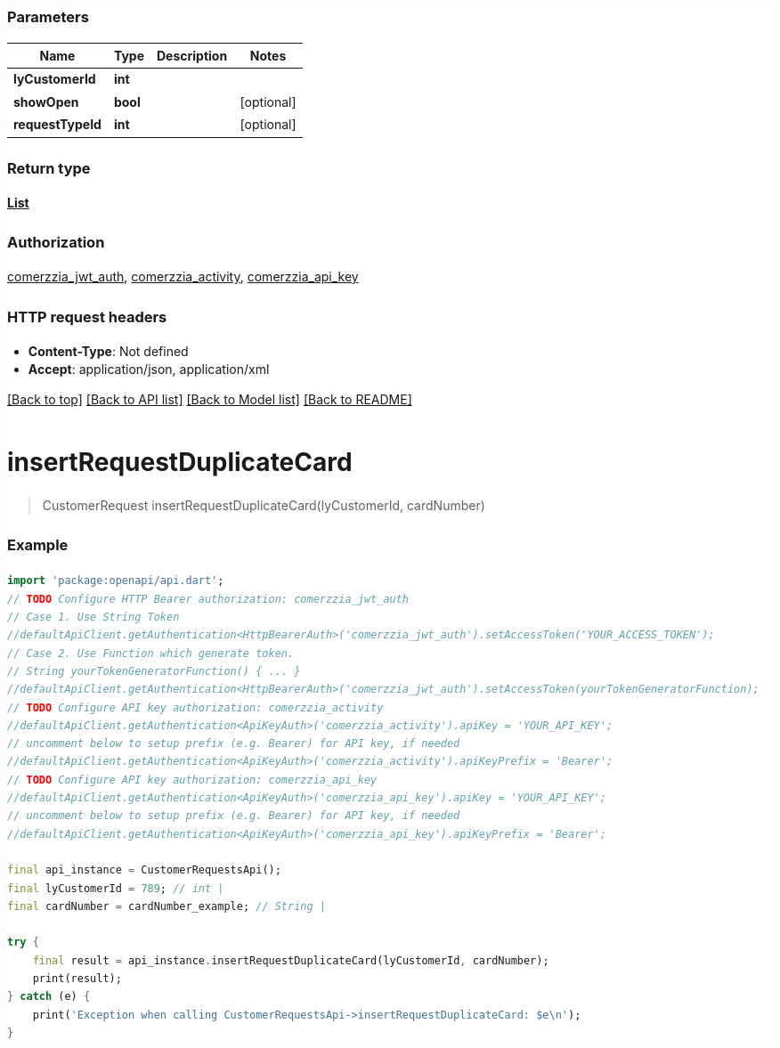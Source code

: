 ### Parameters

Name | Type | Description  | Notes
------------- | ------------- | ------------- | -------------
 **lyCustomerId** | **int**|  | 
 **showOpen** | **bool**|  | [optional] 
 **requestTypeId** | **int**|  | [optional] 

### Return type

[**List<CustomerRequest>**](CustomerRequest.md)

### Authorization

[comerzzia_jwt_auth](../README.md#comerzzia_jwt_auth), [comerzzia_activity](../README.md#comerzzia_activity), [comerzzia_api_key](../README.md#comerzzia_api_key)

### HTTP request headers

 - **Content-Type**: Not defined
 - **Accept**: application/json, application/xml

[[Back to top]](#) [[Back to API list]](../README.md#documentation-for-api-endpoints) [[Back to Model list]](../README.md#documentation-for-models) [[Back to README]](../README.md)

# **insertRequestDuplicateCard**
> CustomerRequest insertRequestDuplicateCard(lyCustomerId, cardNumber)



### Example
```dart
import 'package:openapi/api.dart';
// TODO Configure HTTP Bearer authorization: comerzzia_jwt_auth
// Case 1. Use String Token
//defaultApiClient.getAuthentication<HttpBearerAuth>('comerzzia_jwt_auth').setAccessToken('YOUR_ACCESS_TOKEN');
// Case 2. Use Function which generate token.
// String yourTokenGeneratorFunction() { ... }
//defaultApiClient.getAuthentication<HttpBearerAuth>('comerzzia_jwt_auth').setAccessToken(yourTokenGeneratorFunction);
// TODO Configure API key authorization: comerzzia_activity
//defaultApiClient.getAuthentication<ApiKeyAuth>('comerzzia_activity').apiKey = 'YOUR_API_KEY';
// uncomment below to setup prefix (e.g. Bearer) for API key, if needed
//defaultApiClient.getAuthentication<ApiKeyAuth>('comerzzia_activity').apiKeyPrefix = 'Bearer';
// TODO Configure API key authorization: comerzzia_api_key
//defaultApiClient.getAuthentication<ApiKeyAuth>('comerzzia_api_key').apiKey = 'YOUR_API_KEY';
// uncomment below to setup prefix (e.g. Bearer) for API key, if needed
//defaultApiClient.getAuthentication<ApiKeyAuth>('comerzzia_api_key').apiKeyPrefix = 'Bearer';

final api_instance = CustomerRequestsApi();
final lyCustomerId = 789; // int | 
final cardNumber = cardNumber_example; // String | 

try {
    final result = api_instance.insertRequestDuplicateCard(lyCustomerId, cardNumber);
    print(result);
} catch (e) {
    print('Exception when calling CustomerRequestsApi->insertRequestDuplicateCard: $e\n');
}
```
